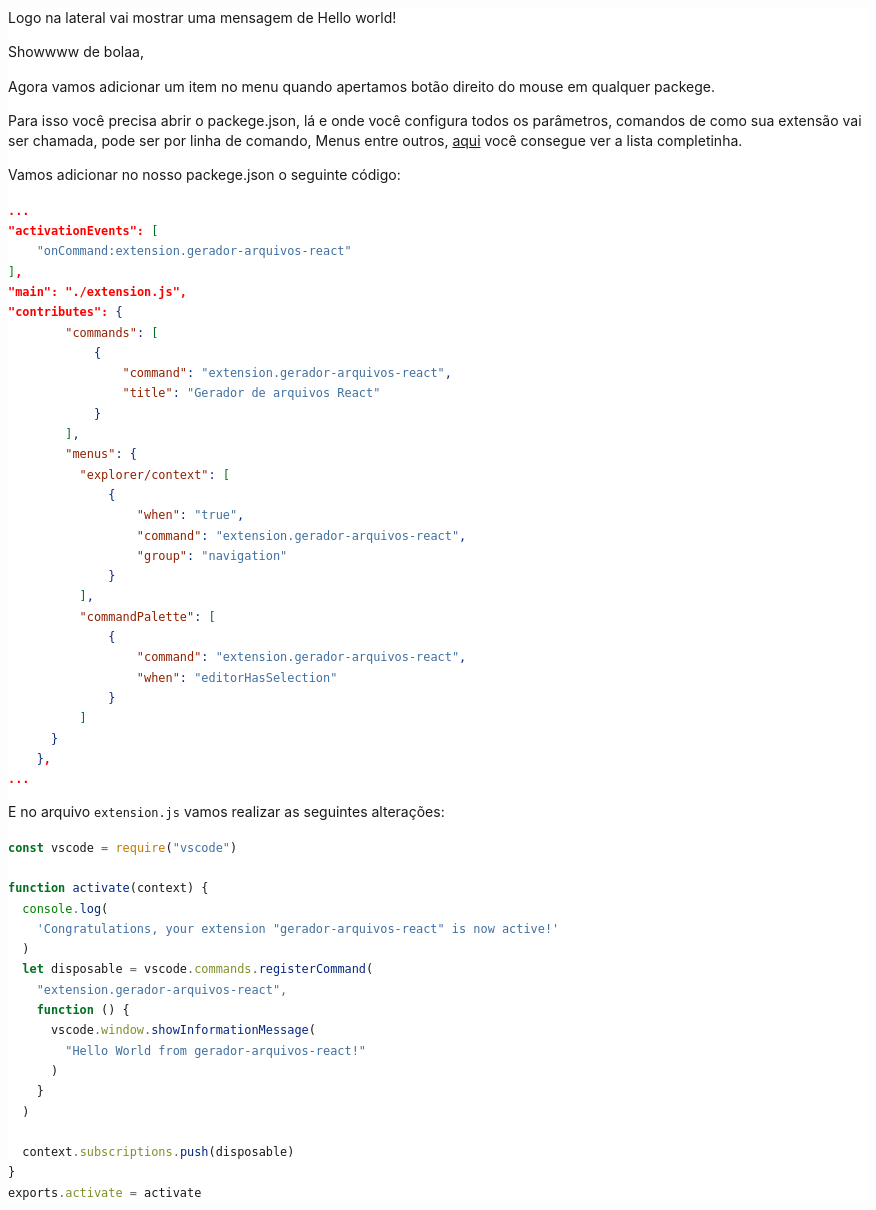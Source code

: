 Logo na lateral vai mostrar uma mensagem de Hello world!

Showwww de bolaa,

Agora vamos adicionar um item no menu quando apertamos botão direito do mouse em qualquer packege.

Para isso você precisa abrir o packege.json, lá e onde você configura todos os parâmetros, comandos de como sua extensão vai ser chamada, pode ser por linha de comando, Menus entre outros, [aqui](https://code.visualstudio.com/api/references/contribution-points) você consegue ver a lista completinha.

Vamos adicionar no nosso packege.json o seguinte código:

```json
...
"activationEvents": [
	"onCommand:extension.gerador-arquivos-react"
],
"main": "./extension.js",
"contributes": {
		"commands": [
			{
				"command": "extension.gerador-arquivos-react",
				"title": "Gerador de arquivos React"
			}
		],
		"menus": {
          "explorer/context": [
              {
                  "when": "true",
                  "command": "extension.gerador-arquivos-react",
                  "group": "navigation"
              }
          ],
          "commandPalette": [
              {
                  "command": "extension.gerador-arquivos-react",
                  "when": "editorHasSelection"
              }
          ]
      }
	},
...
```

E no arquivo `extension.js` vamos realizar as seguintes alterações:

```jsx
const vscode = require("vscode")

function activate(context) {
  console.log(
    'Congratulations, your extension "gerador-arquivos-react" is now active!'
  )
  let disposable = vscode.commands.registerCommand(
    "extension.gerador-arquivos-react",
    function () {
      vscode.window.showInformationMessage(
        "Hello World from gerador-arquivos-react!"
      )
    }
  )

  context.subscriptions.push(disposable)
}
exports.activate = activate

```